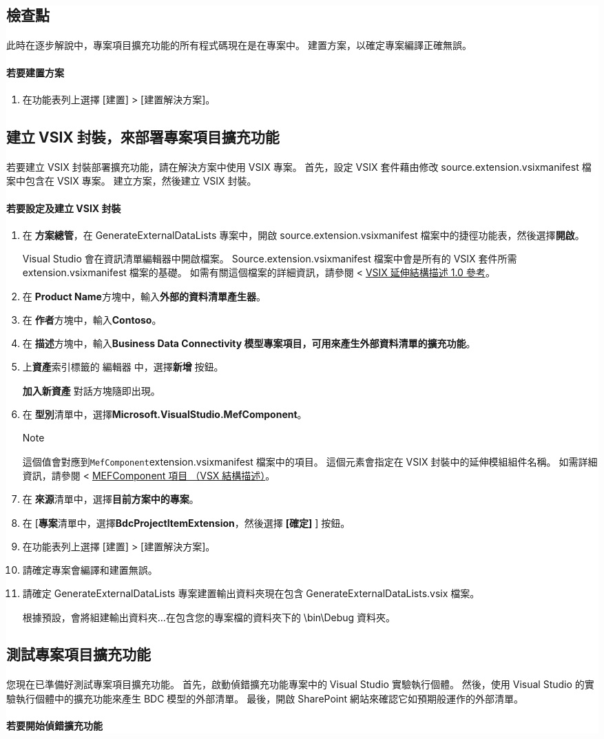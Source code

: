## <a name="checkpoint"></a>檢查點  
 此時在逐步解說中，專案項目擴充功能的所有程式碼現在是在專案中。 建置方案，以確定專案編譯正確無誤。  
  
#### <a name="to-build-the-solution"></a>若要建置方案  
  
1.  在功能表列上選擇 [建置] > [建置解決方案]。  
  
## <a name="create-a-vsix-package-to-deploy-the-project-item-extension"></a>建立 VSIX 封裝，來部署專案項目擴充功能
 若要建立 VSIX 封裝部署擴充功能，請在解決方案中使用 VSIX 專案。 首先，設定 VSIX 套件藉由修改 source.extension.vsixmanifest 檔案中包含在 VSIX 專案。 建立方案，然後建立 VSIX 封裝。  
  
#### <a name="to-configure-and-create-the-vsix-package"></a>若要設定及建立 VSIX 封裝  
  
1.  在 **方案總管**，在 GenerateExternalDataLists 專案中，開啟 source.extension.vsixmanifest 檔案中的捷徑功能表，然後選擇**開啟**。  
  
     Visual Studio 會在資訊清單編輯器中開啟檔案。 Source.extension.vsixmanifest 檔案中會是所有的 VSIX 套件所需 extension.vsixmanifest 檔案的基礎。 如需有關這個檔案的詳細資訊，請參閱 < [VSIX 延伸結構描述 1.0 參考](http://msdn.microsoft.com/en-us/76e410ec-b1fb-4652-ac98-4a4c52e09a2b)。  
  
2.  在  **Product Name**方塊中，輸入**外部的資料清單產生器**。  
  
3.  在 **作者**方塊中，輸入**Contoso**。  
  
4.  在 **描述**方塊中，輸入**Business Data Connectivity 模型專案項目，可用來產生外部資料清單的擴充功能**。  
  
5.  上**資產**索引標籤的 編輯器 中，選擇**新增** 按鈕。  
  
     **加入新資產** 對話方塊隨即出現。  
  
6.  在 **型別**清單中，選擇**Microsoft.VisualStudio.MefComponent**。  
  
    > [!NOTE]  
    >  這個值會對應到`MefComponent`extension.vsixmanifest 檔案中的項目。 這個元素會指定在 VSIX 封裝中的延伸模組組件名稱。 如需詳細資訊，請參閱 < [MEFComponent 項目 （VSX 結構描述）](http://msdn.microsoft.com/en-us/8a813141-8b73-44c9-b80b-ca85bbac9551)。  
  
7.  在 **來源**清單中，選擇**目前方案中的專案**。  
  
8.  在 [**專案**清單中，選擇**BdcProjectItemExtension**，然後選擇 **[確定]** ] 按鈕。  
  
9. 在功能表列上選擇 [建置] > [建置解決方案]。  
  
10. 請確定專案會編譯和建置無誤。  
  
11. 請確定 GenerateExternalDataLists 專案建置輸出資料夾現在包含 GenerateExternalDataLists.vsix 檔案。  
  
     根據預設，會將組建輸出資料夾...在包含您的專案檔的資料夾下的 \bin\Debug 資料夾。  
  
## <a name="test-the-project-item-extension"></a>測試專案項目擴充功能
 您現在已準備好測試專案項目擴充功能。 首先，啟動偵錯擴充功能專案中的 Visual Studio 實驗執行個體。 然後，使用 Visual Studio 的實驗執行個體中的擴充功能來產生 BDC 模型的外部清單。 最後，開啟 SharePoint 網站來確認它如預期般運作的外部清單。  
  
#### <a name="to-start-debugging-the-extension"></a>若要開始偵錯擴充功能  
  